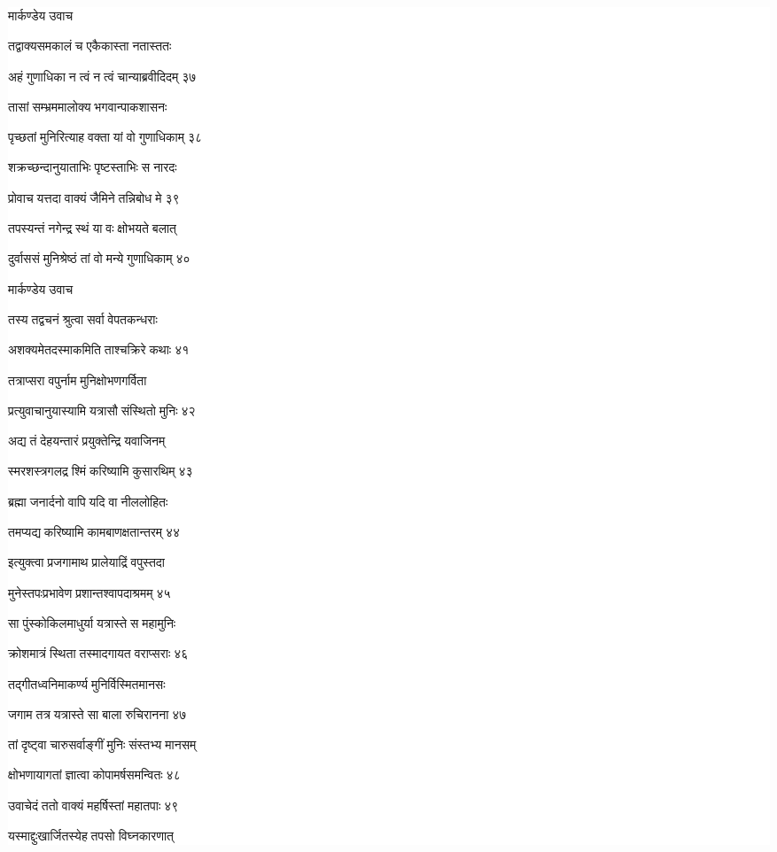 
मार्कण्डेय उवाच 

तद्वाक्यसमकालं च एकैकास्ता नतास्ततः 

अहं गुणाधिका न त्वं न त्वं चान्याब्रवीदिदम् ३७   


तासां सम्भ्रममालोक्य भगवान्पाकशासनः 

पृच्छतां मुनिरित्याह वक्ता यां वो गुणाधिकाम् ३८   


शक्रच्छन्दानुयाताभिः पृष्टस्ताभिः स नारदः 

प्रोवाच यत्तदा वाक्यं जैमिने तन्निबोध मे ३९   


तपस्यन्तं नगेन्द्र स्थं या वः क्षोभयते बलात् 

दुर्वाससं मुनिश्रेष्ठं तां वो मन्ये गुणाधिकाम् ४०   


मार्कण्डेय उवाच 

तस्य तद्वचनं श्रुत्वा सर्वा वेपतकन्धराः 

अशक्यमेतदस्माकमिति ताश्चक्रिरे कथाः ४१   


तत्राप्सरा वपुर्नाम मुनिक्षोभणगर्विता 

प्रत्युवाचानुयास्यामि यत्रासौ संस्थितो मुनिः ४२   


अद्य तं देहयन्तारं प्रयुक्तेन्द्रि यवाजिनम् 

स्मरशस्त्रगलद्र श्मिं करिष्यामि कुसारथिम् ४३   


ब्रह्मा जनार्दनो वापि यदि वा नीललोहितः 

तमप्यद्य करिष्यामि कामबाणक्षतान्तरम् ४४   


इत्युक्त्वा प्रजगामाथ प्रालेयाद्रिं वपुस्तदा 

मुनेस्तपःप्रभावेण प्रशान्तश्वापदाश्रमम् ४५   


सा पुंस्कोकिलमाधुर्या यत्रास्ते स महामुनिः 

क्रोशमात्रं स्थिता तस्मादगायत वराप्सराः ४६   


तद्गीतध्वनिमाकर्ण्य मुनिर्विस्मितमानसः 

जगाम तत्र यत्रास्ते सा बाला रुचिरानना ४७   


तां दृष्ट्वा चारुसर्वाङ्गीं मुनिः संस्तभ्य मानसम् 

क्षोभणायागतां ज्ञात्वा कोपामर्षसमन्वितः ४८   


उवाचेदं ततो वाक्यं महर्षिस्तां महातपाः ४९   


यस्माद्दुःखार्जितस्येह तपसो विघ्नकारणात् 
